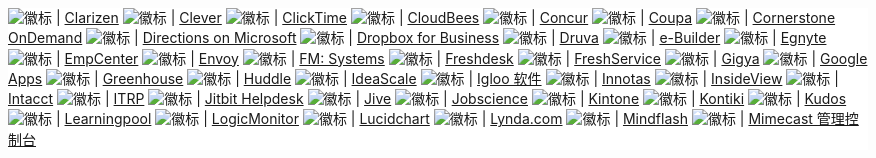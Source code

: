 ![徽标](./media/active-directory-saas-tutorial-list/SaaSApp_Clarizen.jpg) | [Clarizen](https://msdn.microsoft.com/zh-cn/library/azure/dn930809.aspx)
![徽标](./media/active-directory-saas-tutorial-list/SaaSApp_Clever.jpg) | [Clever](https://msdn.microsoft.com/zh-cn/library/azure/mt131388.aspx)
![徽标](./media/active-directory-saas-tutorial-list/SaaSApp_ClickTime.jpg) | [ClickTime](https://msdn.microsoft.com/zh-cn/library/azure/dn919660.aspx)
![徽标](./media/active-directory-saas-tutorial-list/SaaSApp_CloudBees.jpg) | [CloudBees](https://msdn.microsoft.com/zh-cn/library/azure/dn948232.aspx)
![徽标](./media/active-directory-saas-tutorial-list/SaaSApp_Concur.jpg) | [Concur](https://msdn.microsoft.com/zh-cn/library/azure/dn308592.aspx)
![徽标](./media/active-directory-saas-tutorial-list/SaaSApp_Coupa.jpg) | [Coupa](https://msdn.microsoft.com/zh-cn/library/azure/dn933803.aspx)
![徽标](./media/active-directory-saas-tutorial-list/SaaSApp_CornerstoneOnDemand.jpg) | [Cornerstone OnDemand](https://msdn.microsoft.com/zh-cn/library/azure/dn913613.aspx)
![徽标](./media/active-directory-saas-tutorial-list/SaaSApp_Directions.jpg) | [Directions on Microsoft](https://msdn.microsoft.com/zh-cn/library/azure/dn956979.aspx)
![徽标](./media/active-directory-saas-tutorial-list/SaaSApp_Dropbox.jpg) | [Dropbox for Business](https://msdn.microsoft.com/zh-cn/library/azure/dn510978.aspx)
![徽标](./media/active-directory-saas-tutorial-list/SaaSApp_Druva.jpg) | [Druva](https://msdn.microsoft.com/zh-cn/library/azure/dn706234.aspx)
![徽标](./media/active-directory-saas-tutorial-list/SaaSApp_eBuilder.jpg) | [e-Builder](https://msdn.microsoft.com/zh-cn/library/azure/dn919275.aspx)
![徽标](./media/active-directory-saas-tutorial-list/SaaSApp_Egnyte.jpg) | [Egnyte](https://msdn.microsoft.com/zh-cn/library/azure/dn931984.aspx)
![徽标](./media/active-directory-saas-tutorial-list/SaaSApp_EmpCenter.jpg) | [EmpCenter](https://msdn.microsoft.com/zh-cn/library/azure/mt150153.aspx)
![徽标](./media/active-directory-saas-tutorial-list/SaaSApp_Envoy.jpg) | [Envoy](https://msdn.microsoft.com/zh-cn/library/azure/dn904546.aspx)
![徽标](./media/active-directory-saas-tutorial-list/SaaSApp_FMSystems.jpg) | [FM: Systems](https://msdn.microsoft.com/zh-cn/library/azure/mt162265.aspx)
![徽标](./media/active-directory-saas-tutorial-list/SaaSApp_Freshdesk.jpg) | [Freshdesk](https://msdn.microsoft.com/zh-cn/library/azure/dn904281.aspx)
![徽标](./media/active-directory-saas-tutorial-list/SaaSApp_Freshservice.jpg) | [FreshService](https://msdn.microsoft.com/zh-cn/library/azure/dn948543.aspx)
![徽标](./media/active-directory-saas-tutorial-list/SaaSApp_Gigya.jpg) | [Gigya](https://msdn.microsoft.com/zh-cn/library/azure/dn932056.aspx)
![徽标](./media/active-directory-saas-tutorial-list/SaaSApp_GoogleApps.jpg) | [Google Apps](/documentation/articles/active-directory-saas-google-apps-tutorial)
![徽标](./media/active-directory-saas-tutorial-list/SaaSApp_Greenhouse.jpg) | [Greenhouse](https://msdn.microsoft.com/zh-cn/library/azure/dn948542.aspx)
![徽标](./media/active-directory-saas-tutorial-list/SaaSApp_Huddle.jpg) | [Huddle](https://msdn.microsoft.com/zh-cn/library/azure/dn931985.aspx)
![徽标](./media/active-directory-saas-tutorial-list/SaaSApp_IdeaScale.jpg) | [IdeaScale](https://msdn.microsoft.com/zh-cn/library/azure/dn948546.aspx)
![徽标](./media/active-directory-saas-tutorial-list/SaaSApp_IglooSoftware.jpg) | [Igloo 软件](https://msdn.microsoft.com/zh-cn/library/azure/dn896627.aspx)
![徽标](./media/active-directory-saas-tutorial-list/SaaSApp_Innotas.jpg) | [Innotas](https://msdn.microsoft.com/zh-cn/library/azure/dn919264.aspx)
![徽标](./media/active-directory-saas-tutorial-list/SaaSApp_InsideView.jpg) | [InsideView](https://msdn.microsoft.com/zh-cn/library/azure/dn966250.aspx)
![徽标](./media/active-directory-saas-tutorial-list/SaaSApp_Intacct.jpg) | [Intacct](https://msdn.microsoft.com/zh-cn/library/azure/dn957921.aspx)
![徽标](./media/active-directory-saas-tutorial-list/SaaSApp_ITRP.jpg) | [ITRP](https://msdn.microsoft.com/zh-cn/library/azure/dn903700.aspx)
![徽标](./media/active-directory-saas-tutorial-list/SaaSApp_JitbitHelpdesk.jpg) | [Jitbit Helpdesk](https://msdn.microsoft.com/zh-cn/library/azure/dn920308.aspx)
![徽标](./media/active-directory-saas-tutorial-list/SaaSApp_Jive.jpg) | [Jive](https://go.microsoft.com/fwLink/?LinkID=403258&clcid=0x409)
![徽标](./media/active-directory-saas-tutorial-list/SaaSApp_Jobscience.jpg) | [Jobscience](https://msdn.microsoft.com/zh-cn/library/azure/dn927168.aspx)
![徽标](./media/active-directory-saas-tutorial-list/SaaSApp_Kintone.jpg) | [Kintone](https://msdn.microsoft.com/zh-cn/library/azure/dn956991.aspx)
![徽标](./media/active-directory-saas-tutorial-list/SaaSApp_Kontiki.jpg) | [Kontiki](https://msdn.microsoft.com/zh-cn/library/azure/dn958069.aspx)
![徽标](./media/active-directory-saas-tutorial-list/SaaSApp_Kudos.jpg) | [Kudos](https://msdn.microsoft.com/zh-cn/library/azure/dn931983.aspx)
![徽标](./media/active-directory-saas-tutorial-list/SaaSApp_Learningpool.jpg) | [Learningpool](https://msdn.microsoft.com/zh-cn/library/azure/dn966246.aspx)
![徽标](./media/active-directory-saas-tutorial-list/SaaSApp_LogicMonitor.jpg) | [LogicMonitor](https://msdn.microsoft.com/zh-cn/library/azure/dn957922.aspx)
![徽标](./media/active-directory-saas-tutorial-list/SaaSApp_Lucidchart.jpg) | [Lucidchart](https://msdn.microsoft.com/zh-cn/library/azure/dn949329.aspx)
![徽标](./media/active-directory-saas-tutorial-list/SaaSApp_Lynda.com.jpg) | [Lynda.com](https://msdn.microsoft.com/zh-cn/library/azure/dn920239.aspx)
![徽标](./media/active-directory-saas-tutorial-list/SaaSApp_Mindflash.jpg) | [Mindflash](https://msdn.microsoft.com/zh-cn/library/azure/dn931791.aspx)
![徽标](./media/active-directory-saas-tutorial-list/SaaSApp_Mimecast.jpg) | [Mimecast 管理控制台](https://msdn.microsoft.com/zh-cn/library/azure/dn706227.aspx)